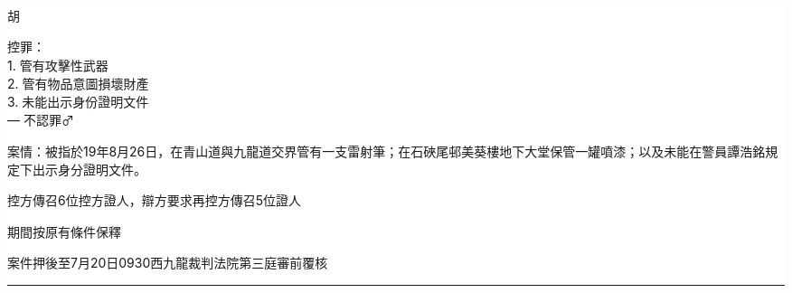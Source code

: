 胡  
  
控罪：  
1\. 管有攻擊性武器  
2\. 管有物品意圖損壞財產  
3\. 未能出示身份證明文件  
— 不認罪‍♂  
  
案情：被指於19年8月26日，在青山道與九龍道交界管有一支雷射筆；在石硤尾邨美葵樓地下大堂保管一罐噴漆；以及未能在警員譚浩銘規定下出示身分證明文件。  
  
控方傳召6位控方證人，辯方要求再控方傳召5位證人  
  
期間按原有條件保釋  
  
案件押後至7月20日0930西九龍裁判法院第三庭審前覆核

---
      